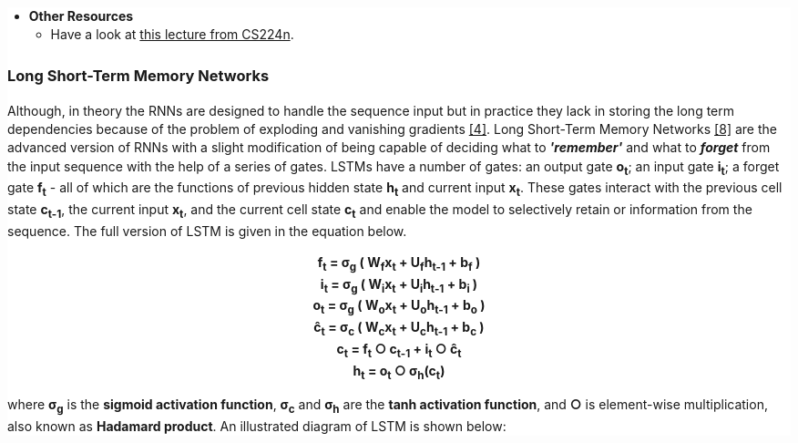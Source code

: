 - **Other Resources**
    - Have a look at [this lecture from CS224n](https://web.stanford.edu/class/archive/cs/cs224n/cs224n.1194/slides/cs224n-2019-lecture06-rnnlm.pdf).

### Long Short-Term Memory Networks
Although, in theory the RNNs are designed to handle the sequence input but in practice they lack in storing the long term dependencies because of the problem of exploding and vanishing gradients [[4]](#myfootnote4). Long Short-Term Memory Networks [[8]](#myfootnote8) are the advanced version of RNNs with a slight modification of being capable of deciding what to **_'remember'_** and what to ***forget*** from the input sequence with the help of a series of gates. LSTMs have a number of gates: an output gate <span class="math"><b>o<sub>t</sub></b></span>; an input gate <span class="math"><b>i<sub>t</sub></b></span>; a forget gate <span class="math"><b>f<sub>t</sub></b></span> - all of which are the functions of previous hidden state <span class="math"><b>h<sub>t</sub></b></span> and current input <span class="math"><b>x<sub>t</sub></b></span>. These gates interact with the previous cell state <span class="math"><b>c<sub>t-1</sub></b></span>, the current input <span class="math"><b>x<sub>t</sub></b></span>, and the current cell state <span class="math"><b>c<sub>t</sub></b></span> and enable the model to selectively retain or information from the sequence. The full version of LSTM is given in the equation below.



<div style="text-align: center;">
<span class="math"><b>f<sub>t</sub> = &sigma;<sub>g</sub> ( W<sub>f</sub>x<sub>t</sub> + U<sub>f</sub>h<sub>t-1</sub> + b<sub>f</sub> )</b></span>
</div>

<div style="text-align: center;">
<span class="math"><b>i<sub>t</sub> = &sigma;<sub>g</sub> ( W<sub>i</sub>x<sub>t</sub> + U<sub>i</sub>h<sub>t-1</sub> + b<sub>i</sub> )</b></span>
</div>

<div style="text-align: center;">
<span class="math"><b>o<sub>t</sub> = &sigma;<sub>g</sub> ( W<sub>o</sub>x<sub>t</sub> + U<sub>o</sub>h<sub>t-1</sub> + b<sub>o</sub> )</b></span>
</div>

<div style="text-align: center;">
<span class="math"><b>&#265;<sub>t</sub> = &sigma;<sub>c</sub> ( W<sub>c</sub>x<sub>t</sub> + U<sub>c</sub>h<sub>t-1</sub> + b<sub>c</sub> )</b></span>
</div>

<div style="text-align: center;">
<span class="math"><b>c<sub>t</sub> = f<sub>t</sub> &#x25CB; c<sub>t-1</sub> + i<sub>t</sub> &#x25CB; &#265;<sub>t</sub></b></span>
</div>

<div style="text-align: center;">
<span class="math"><b>h<sub>t</sub> = o<sub>t</sub> &#x25CB; &sigma;<sub>h</sub>(c<sub>t</sub>)</b></span>
</div>


where <span class="math"><b>&sigma;<sub>g</sub></b></span> is the **sigmoid activation function**, <span class="math"><b>&sigma;<sub>c</sub></b></span> and <span class="math"><b>&sigma;<sub>h</sub></b></span> are the **tanh activation function**, and <span class="math"><b>&#x25CB;</b></span> is element-wise multiplication, also known as **Hadamard product**. An illustrated diagram of LSTM is shown below:
